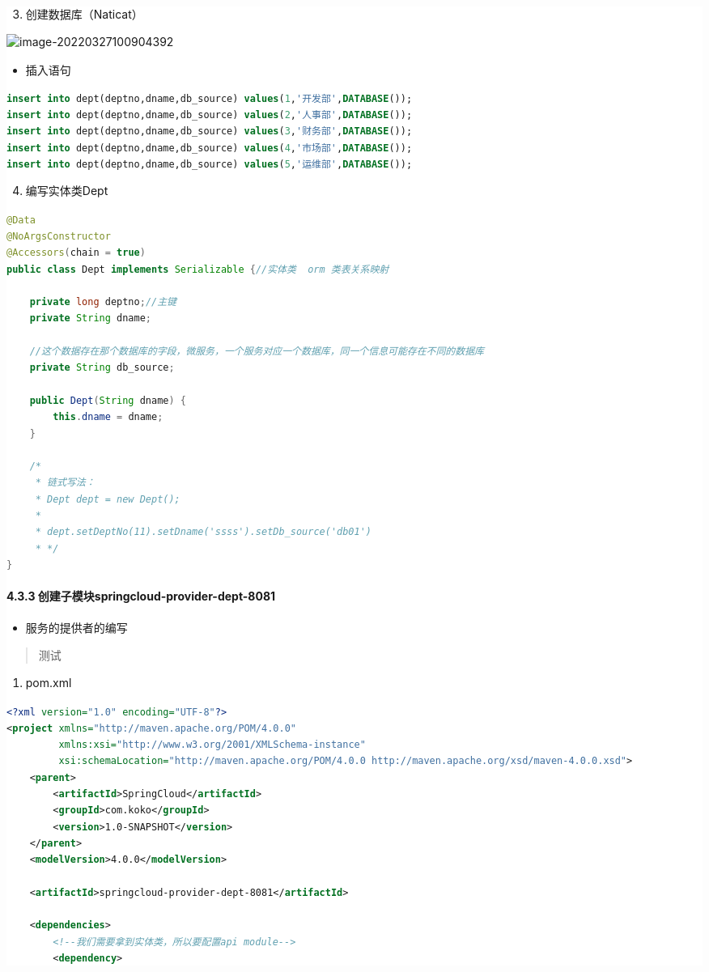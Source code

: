 3. 创建数据库（Naticat）

![image-20220327100904392](https://cocochimp-markdown-img.oss-cn-beijing.aliyuncs.com/16_Mybatis-plus/image-20220327100904392.png)

* 插入语句

```sql
insert into dept(deptno,dname,db_source) values(1,'开发部',DATABASE());
insert into dept(deptno,dname,db_source) values(2,'人事部',DATABASE());
insert into dept(deptno,dname,db_source) values(3,'财务部',DATABASE());
insert into dept(deptno,dname,db_source) values(4,'市场部',DATABASE());
insert into dept(deptno,dname,db_source) values(5,'运维部',DATABASE());
```

4. 编写实体类Dept

```java
@Data
@NoArgsConstructor
@Accessors(chain = true)
public class Dept implements Serializable {//实体类  orm 类表关系映射

    private long deptno;//主键
    private String dname;

    //这个数据存在那个数据库的字段，微服务，一个服务对应一个数据库，同一个信息可能存在不同的数据库
    private String db_source;

    public Dept(String dname) {
        this.dname = dname;
    }

    /*
     * 链式写法：
     * Dept dept = new Dept();
     *
     * dept.setDeptNo(11).setDname('ssss').setDb_source('db01')
     * */
}
```



#### 4.3.3 创建子模块springcloud-provider-dept-8081

* 服务的提供者的编写

> 测试

1. pom.xml

```xml
<?xml version="1.0" encoding="UTF-8"?>
<project xmlns="http://maven.apache.org/POM/4.0.0"
         xmlns:xsi="http://www.w3.org/2001/XMLSchema-instance"
         xsi:schemaLocation="http://maven.apache.org/POM/4.0.0 http://maven.apache.org/xsd/maven-4.0.0.xsd">
    <parent>
        <artifactId>SpringCloud</artifactId>
        <groupId>com.koko</groupId>
        <version>1.0-SNAPSHOT</version>
    </parent>
    <modelVersion>4.0.0</modelVersion>

    <artifactId>springcloud-provider-dept-8081</artifactId>

    <dependencies>
        <!--我们需要拿到实体类，所以要配置api module-->
        <dependency>
```